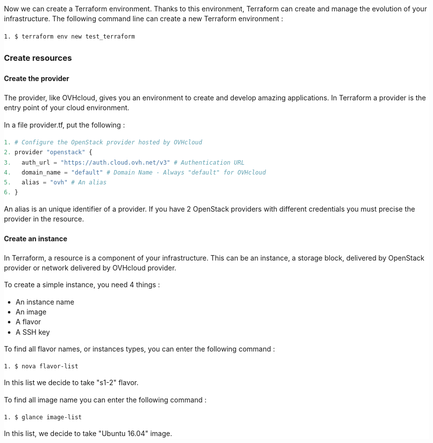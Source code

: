 Now we can create a Terraform environment. Thanks to this environment, Terraform can create and manage the evolution of your infrastructure. The following command line can create a new Terraform environment :


```console
1. $ terraform env new test_terraform
```


### Create resources

#### Create the provider

The provider, like OVHcloud, gives you an environment to create and develop amazing applications. In Terraform a provider is the entry point of your cloud environment.

In a file provider.tf, put the following :


```python
1. # Configure the OpenStack provider hosted by OVHcloud
2. provider "openstack" {
3.   auth_url = "https://auth.cloud.ovh.net/v3" # Authentication URL
4.   domain_name = "default" # Domain Name - Always "default" for OVHcloud
5.   alias = "ovh" # An alias
6. }
```

An alias is an unique identifier of a provider. If you have 2 OpenStack providers with different credentials you must precise the provider in the resource.


#### Create an instance

In Terraform, a resource is a component of your infrastructure. This can be an instance, a storage block, delivered by OpenStack provider or network delivered by OVHcloud provider.

To create a simple instance, you need 4 things :

- An instance name
- An image
- A flavor
- A SSH key

To find all flavor names, or instances types, you can enter the following command :


```console
1. $ nova flavor-list
```

In this list we decide to take "s1-2" flavor.

To find all image name you can enter the following command :


```console
1. $ glance image-list
```

In this list, we decide to take "Ubuntu 16.04" image.
